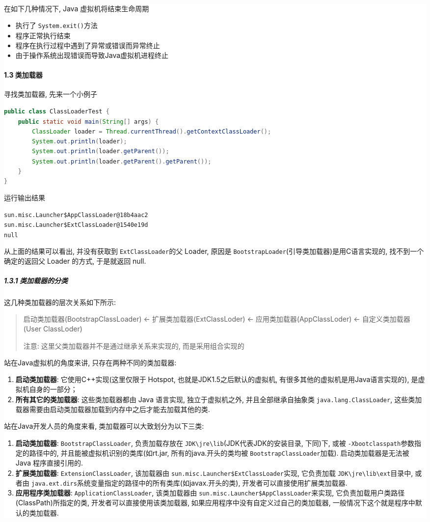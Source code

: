 在如下几种情况下, Java 虚拟机将结束生命周期

- 执行了 `System.exit()`方法
- 程序正常执行结束
- 程序在执行过程中遇到了异常或错误而异常终止
- 由于操作系统出现错误而导致Java虚拟机进程终止

#### 1.3  类加载器

寻找类加载器, 先来一个小例子

```java
public class ClassLoaderTest {
    public static void main(String[] args) {
        ClassLoader loader = Thread.currentThread().getContextClassLoader();
        System.out.println(loader);
        System.out.println(loader.getParent());
        System.out.println(loader.getParent().getParent());
    }
}
```

运行输出结果

```
sun.misc.Launcher$AppClassLoader@18b4aac2
sun.misc.Launcher$ExtClassLoader@1540e19d
null
```

从上面的结果可以看出, 并没有获取到 `ExtClassLoader`的父 Loader, 原因是 `BootstrapLoader`(引导类加载器)是用C语言实现的, 找不到一个确定的返回父 Loader 的方式, 于是就返回 null. 

##### 1.3.1 类加载器的分类

这几种类加载器的层次关系如下所示: 

> 启动类加载器(BootstrapClassLoader) <- 扩展类加载器(ExtClassLoder) <- 应用类加载器(AppClassLoder) <- 自定义类加载器(User ClassLoder)
>
> 注意: 这里父类加载器并不是通过继承关系来实现的, 而是采用组合实现的

站在Java虚拟机的角度来讲, 只存在两种不同的类加载器: 

1. **启动类加载器**: 它使用C++实现(这里仅限于 Hotspot, 也就是JDK1.5之后默认的虚拟机, 有很多其他的虚拟机是用Java语言实现的), 是虚拟机自身的一部分；
2. **所有其它的类加载器**: 这些类加载器都由 Java 语言实现, 独立于虚拟机之外, 并且全部继承自抽象类 `java.lang.ClassLoader`, 这些类加载器需要由启动类加载器加载到内存中之后才能去加载其他的类. 

站在Java开发人员的角度来看, 类加载器可以大致划分为以下三类: 

1. **启动类加载器**:  `BootstrapClassLoader`, 负责加载存放在 `JDK\jre\lib`(JDK代表JDK的安装目录, 下同)下, 或被 `-Xbootclasspath`参数指定的路径中的, 并且能被虚拟机识别的类库(如rt.jar, 所有的java.开头的类均被 `BootstrapClassLoader`加载). 启动类加载器是无法被 Java 程序直接引用的. 
2. **扩展类加载器**:  `ExtensionClassLoader`, 该加载器由 `sun.misc.Launcher$ExtClassLoader`实现, 它负责加载 `JDK\jre\lib\ext`目录中, 或者由 `java.ext.dirs`系统变量指定的路径中的所有类库(如javax.开头的类), 开发者可以直接使用扩展类加载器. 
3. **应用程序类加载器**:  `ApplicationClassLoader`, 该类加载器由 `sun.misc.Launcher$AppClassLoader`来实现, 它负责加载用户类路径(ClassPath)所指定的类, 开发者可以直接使用该类加载器, 如果应用程序中没有自定义过自己的类加载器, 一般情况下这个就是程序中默认的类加载器. 
